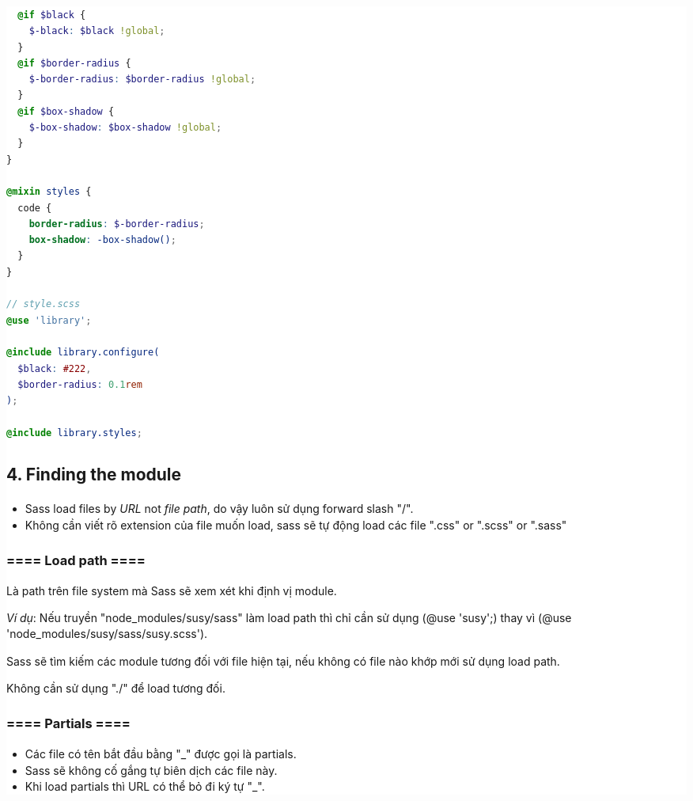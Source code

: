 ```scss
  @if $black {
    $-black: $black !global;
  }
  @if $border-radius {
    $-border-radius: $border-radius !global;
  }
  @if $box-shadow {
    $-box-shadow: $box-shadow !global;
  }
}

@mixin styles {
  code {
    border-radius: $-border-radius;
    box-shadow: -box-shadow();
  }
}

// style.scss
@use 'library';

@include library.configure(
  $black: #222,
  $border-radius: 0.1rem
);

@include library.styles;
```

## 4. Finding the module 

- Sass load files by *URL* not *file path*, do vậy luôn sử dụng forward slash "/".  
- Không cần viết rõ extension của file muốn load, sass sẽ tự động load các file ".css" or ".scss" or ".sass"  

### ==== Load path ====

Là path trên file system mà Sass sẽ xem xét khi định vị module.  

*Ví dụ*: Nếu truyền "node_modules/susy/sass" làm load path thì chỉ cần sử dụng (@use 'susy';) thay vì (@use 'node_modules/susy/sass/susy.scss').  

Sass sẽ tìm kiếm các module tương đối với file hiện tại, nếu không có file nào khớp mới sử dụng load path.  

Không cần sử dụng "./" để load tương đối.  

### ==== Partials ====

- Các file có tên bắt đầu bằng "_" được gọi là partials.  
- Sass sẽ không cố gắng tự biên dịch các file này.  
- Khi load partials thì URL có thể bỏ đi ký tự "_".  
